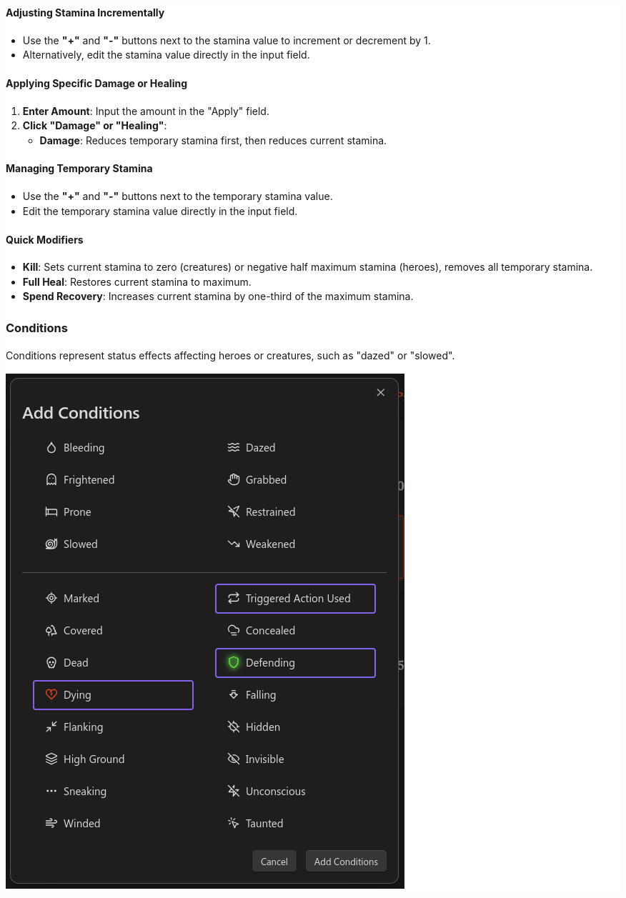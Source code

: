 #### Adjusting Stamina Incrementally

- Use the **"+"** and **"-"** buttons next to the stamina value to increment or decrement by 1.
- Alternatively, edit the stamina value directly in the input field.

#### Applying Specific Damage or Healing

1. **Enter Amount**: Input the amount in the "Apply" field.
2. **Click "Damage" or "Healing"**:
	- **Damage**: Reduces temporary stamina first, then reduces current stamina.

#### Managing Temporary Stamina

- Use the **"+"** and **"-"** buttons next to the temporary stamina value.
- Edit the temporary stamina value directly in the input field.

#### Quick Modifiers

- **Kill**: Sets current stamina to zero (creatures) or negative half maximum stamina (heroes), removes all temporary stamina.
- **Full Heal**: Restores current stamina to maximum.
- **Spend Recovery**: Increases current stamina by one-third of the maximum stamina.

### Conditions

Conditions represent status effects affecting heroes or creatures, such as "dazed" or "slowed".

![initiative-tracker-add-conditions](Media/initiative-tracker-add-conditions.png)
